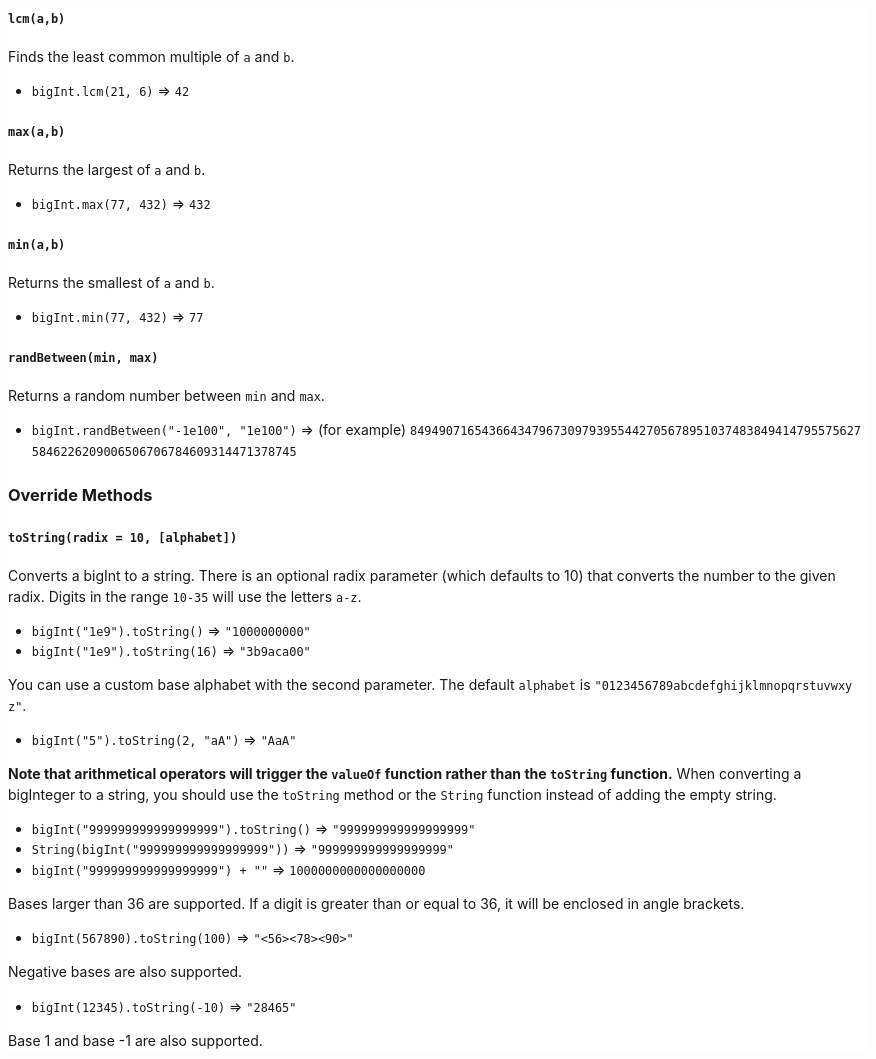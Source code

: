 #### `lcm(a,b)`

Finds the least common multiple of `a` and `b`.
 
 - `bigInt.lcm(21, 6)` => `42`
 
#### `max(a,b)`

Returns the largest of `a` and `b`.

 - `bigInt.max(77, 432)` => `432`

#### `min(a,b)`

Returns the smallest of `a` and `b`.

 - `bigInt.min(77, 432)` => `77`

#### `randBetween(min, max)`

Returns a random number between `min` and `max`.

 - `bigInt.randBetween("-1e100", "1e100")` => (for example) `8494907165436643479673097939554427056789510374838494147955756275846226209006506706784609314471378745`


### Override Methods

#### `toString(radix = 10, [alphabet])`

Converts a bigInt to a string. There is an optional radix parameter (which defaults to 10) that converts the number to the given radix. Digits in the range `10-35` will use the letters `a-z`.

 - `bigInt("1e9").toString()` => `"1000000000"`
 - `bigInt("1e9").toString(16)` => `"3b9aca00"`

 You can use a custom base alphabet with the second parameter. The default `alphabet` is `"0123456789abcdefghijklmnopqrstuvwxyz"`.

  - `bigInt("5").toString(2, "aA")` => `"AaA"`

**Note that arithmetical operators will trigger the `valueOf` function rather than the `toString` function.** When converting a bigInteger to a string, you should use the `toString` method or the `String` function instead of adding the empty string.

 - `bigInt("999999999999999999").toString()` => `"999999999999999999"`
 - `String(bigInt("999999999999999999"))` => `"999999999999999999"`
 - `bigInt("999999999999999999") + ""` => `1000000000000000000`

Bases larger than 36 are supported. If a digit is greater than or equal to 36, it will be enclosed in angle brackets.

 - `bigInt(567890).toString(100)` => `"<56><78><90>"`

Negative bases are also supported.

 - `bigInt(12345).toString(-10)` => `"28465"`

Base 1 and base -1 are also supported.


[travis-url]: https://travis-ci.org/peterolson/BigInteger.js
[travis-img]: https://travis-ci.org/peterolson/BigInteger.js.svg?branch=master
[coveralls-url]: https://coveralls.io/github/peterolson/BigInteger.js?branch=master
[coveralls-img]: https://coveralls.io/repos/peterolson/BigInteger.js/badge.svg?branch=master&service=github
[downloads-url]: https://www.npmjs.com/package/big-integer
[downloads-img]: https://img.shields.io/npm/dm/big-integer.svg